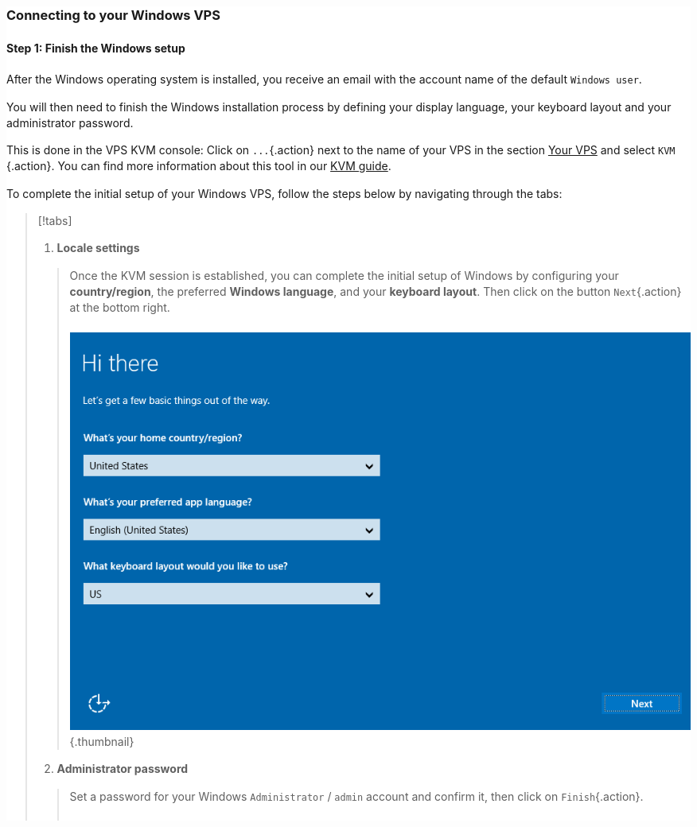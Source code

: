 <a name="winconnect"></a>

### Connecting to your Windows VPS

#### Step 1: Finish the Windows setup

After the Windows operating system is installed, you receive an email with the account name of the default `Windows user`.

You will then need to finish the Windows installation process by defining your display language, your keyboard layout and your administrator password.

This is done in the VPS KVM console: Click on `...`{.action} next to the name of your VPS in the section [Your VPS](#yourvps) and select `KVM`{.action}. You can find more information about this tool in our [KVM guide](/pages/bare_metal_cloud/virtual_private_servers/using_kvm_for_vps).

To complete the initial setup of your Windows VPS, follow the steps below by navigating through the tabs:

> [!tabs]
> 1. **Locale settings**
>>
>> Once the KVM session is established, you can complete the initial setup of Windows by configuring your **country/region**, the preferred **Windows language**, and your **keyboard layout**. Then click on the button `Next`{.action} at the bottom right.<br><br>
>>![KVM](images/setup-03.png){.thumbnail}<br>
>>
> 2. **Administrator password**
>>
>> Set a password for your Windows `Administrator` / `admin` account and confirm it, then click on `Finish`{.action}.<br><br>